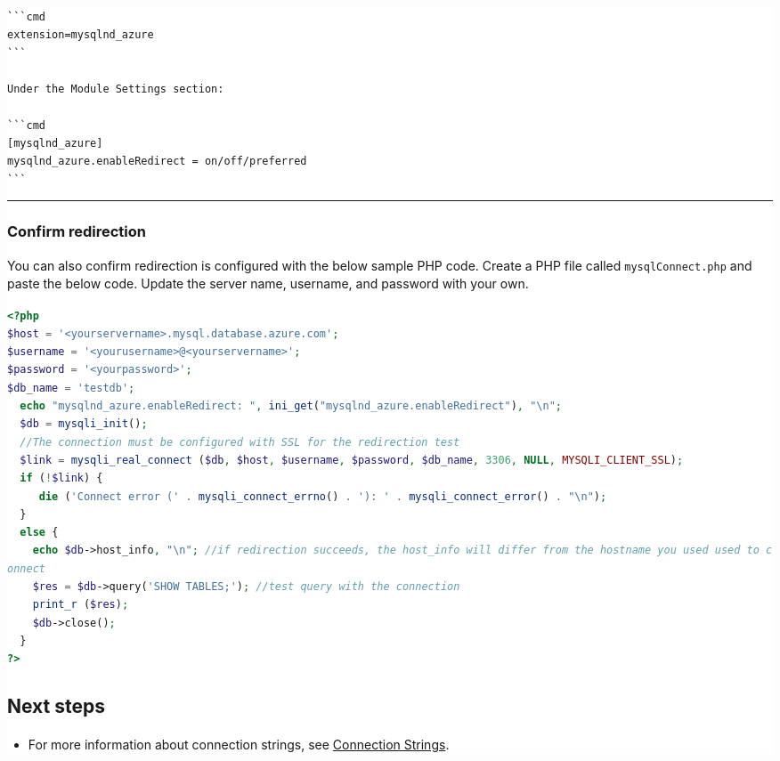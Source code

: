     ```cmd
    extension=mysqlnd_azure
    ```

    Under the Module Settings section:

    ```cmd
    [mysqlnd_azure]
    mysqlnd_azure.enableRedirect = on/off/preferred
    ```

---

### Confirm redirection

You can also confirm redirection is configured with the below sample PHP code. Create a PHP file called `mysqlConnect.php` and paste the below code. Update the server name, username, and password with your own.

```php
<?php
$host = '<yourservername>.mysql.database.azure.com';
$username = '<yourusername>@<yourservername>';
$password = '<yourpassword>';
$db_name = 'testdb';
  echo "mysqlnd_azure.enableRedirect: ", ini_get("mysqlnd_azure.enableRedirect"), "\n";
  $db = mysqli_init();
  //The connection must be configured with SSL for the redirection test
  $link = mysqli_real_connect ($db, $host, $username, $password, $db_name, 3306, NULL, MYSQLI_CLIENT_SSL);
  if (!$link) {
     die ('Connect error (' . mysqli_connect_errno() . '): ' . mysqli_connect_error() . "\n");
  }
  else {
    echo $db->host_info, "\n"; //if redirection succeeds, the host_info will differ from the hostname you used used to connect
    $res = $db->query('SHOW TABLES;'); //test query with the connection
    print_r ($res);
    $db->close();
  }
?>
```

## Next steps

- For more information about connection strings, see [Connection Strings](how-to-connection-string.md).
